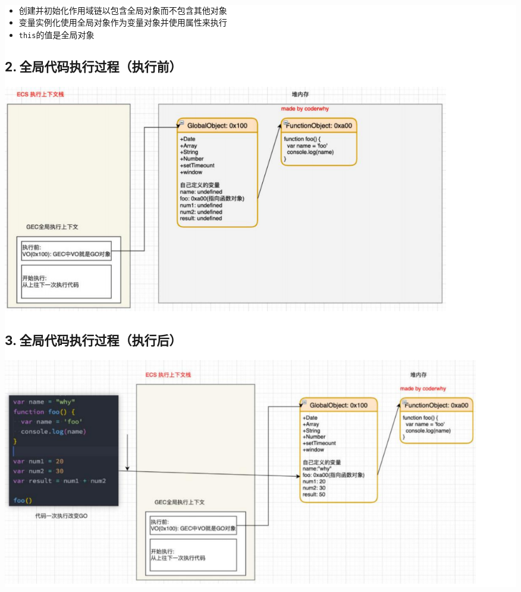   - 创建并初始化作用域链以包含全局对象而不包含其他对象
  - 变量实例化使用全局对象作为变量对象并使用属性来执行
  - `this`的值是全局对象

## 2. 全局代码执行过程（执行前）

<img src="assets/image-20220531164923276.png" alt="image-20220531164923276" style="zoom:80%;" />

## 3. 全局代码执行过程（执行后）

<img src="assets/image-20220531165011899.png" alt="image-20220531165011899" style="zoom:80%;" />
